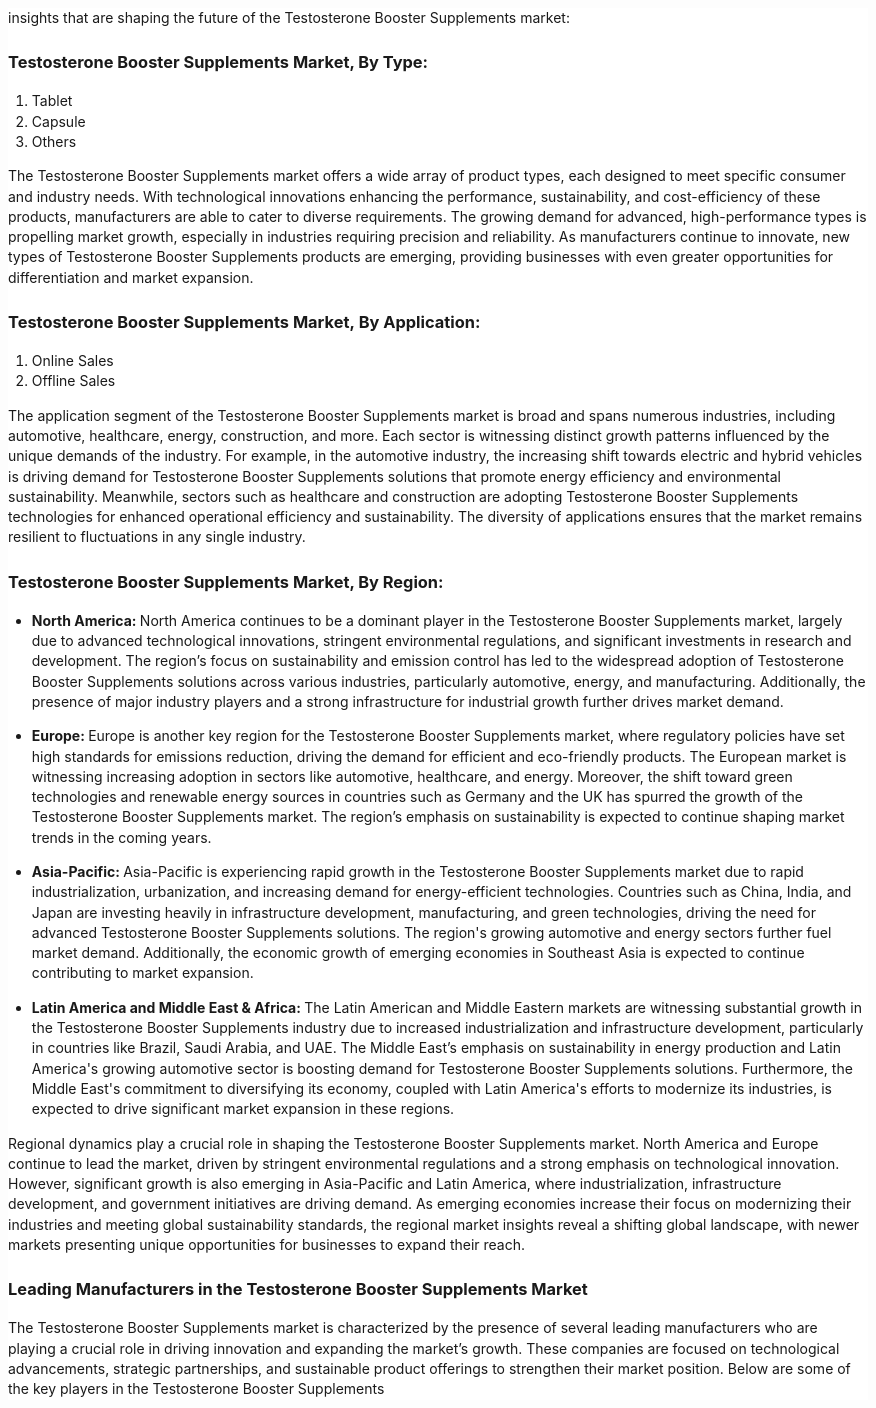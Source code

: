 insights that are shaping the future of the Testosterone Booster Supplements market:</p><h3><strong>Testosterone Booster Supplements Market, By Type:<br /></strong></h3><ol><li>Tablet<li> Capsule<li> Others</li></ol><p>The Testosterone Booster Supplements market offers a wide array of product types, each designed to meet specific consumer and industry needs. With technological innovations enhancing the performance, sustainability, and cost-efficiency of these products, manufacturers are able to cater to diverse requirements. The growing demand for advanced, high-performance types is propelling market growth, especially in industries requiring precision and reliability. As manufacturers continue to innovate, new types of Testosterone Booster Supplements products are emerging, providing businesses with even greater opportunities for differentiation and market expansion.</p><h3>Testosterone Booster Supplements Market,&nbsp;By Application:</h3><ol><li>Online Sales<li> Offline Sales</li></ol><p>The application segment of the Testosterone Booster Supplements market is broad and spans numerous industries, including automotive, healthcare, energy, construction, and more. Each sector is witnessing distinct growth patterns influenced by the unique demands of the industry. For example, in the automotive industry, the increasing shift towards electric and hybrid vehicles is driving demand for Testosterone Booster Supplements solutions that promote energy efficiency and environmental sustainability. Meanwhile, sectors such as healthcare and construction are adopting Testosterone Booster Supplements technologies for enhanced operational efficiency and sustainability. The diversity of applications ensures that the market remains resilient to fluctuations in any single industry.</p><h3>Testosterone Booster Supplements Market, By Region:</h3><ul><li><p><strong>North America:&nbsp;</strong>North America continues to be a dominant player in the Testosterone Booster Supplements market, largely due to advanced technological innovations, stringent environmental regulations, and significant investments in research and development. The region&rsquo;s focus on sustainability and emission control has led to the widespread adoption of Testosterone Booster Supplements solutions across various industries, particularly automotive, energy, and manufacturing. Additionally, the presence of major industry players and a strong infrastructure for industrial growth further drives market demand.</p></li><li><p><strong><strong>Europe:&nbsp;</strong></strong>Europe is another key region for the Testosterone Booster Supplements market, where regulatory policies have set high standards for emissions reduction, driving the demand for efficient and eco-friendly products. The European market is witnessing increasing adoption in sectors like automotive, healthcare, and energy. Moreover, the shift toward green technologies and renewable energy sources in countries such as Germany and the UK has spurred the growth of the Testosterone Booster Supplements market. The region&rsquo;s emphasis on sustainability is expected to continue shaping market trends in the coming years.</p></li><li><p><strong><strong>Asia-Pacific:&nbsp;</strong></strong>Asia-Pacific is experiencing rapid growth in the Testosterone Booster Supplements market due to rapid industrialization, urbanization, and increasing demand for energy-efficient technologies. Countries such as China, India, and Japan are investing heavily in infrastructure development, manufacturing, and green technologies, driving the need for advanced Testosterone Booster Supplements solutions. The region's growing automotive and energy sectors further fuel market demand. Additionally, the economic growth of emerging economies in Southeast Asia is expected to continue contributing to market expansion.</p></li><li><p><strong><strong>Latin America and Middle East &amp; Africa:&nbsp;</strong></strong>The Latin American and Middle Eastern markets are witnessing substantial growth in the Testosterone Booster Supplements industry due to increased industrialization and infrastructure development, particularly in countries like Brazil, Saudi Arabia, and UAE. The Middle East&rsquo;s emphasis on sustainability in energy production and Latin America's growing automotive sector is boosting demand for Testosterone Booster Supplements solutions. Furthermore, the Middle East's commitment to diversifying its economy, coupled with Latin America's efforts to modernize its industries, is expected to drive significant market expansion in these regions.</p></li></ul><p>Regional dynamics play a crucial role in shaping the Testosterone Booster Supplements market. North America and Europe continue to lead the market, driven by stringent environmental regulations and a strong emphasis on technological innovation. However, significant growth is also emerging in Asia-Pacific and Latin America, where industrialization, infrastructure development, and government initiatives are driving demand. As emerging economies increase their focus on modernizing their industries and meeting global sustainability standards, the regional market insights reveal a shifting global landscape, with newer markets presenting unique opportunities for businesses to expand their reach.</p><h3><strong>Leading Manufacturers in the Testosterone Booster Supplements Market</strong></h3><p>The Testosterone Booster Supplements market is characterized by the presence of several leading manufacturers who are playing a crucial role in driving innovation and expanding the market&rsquo;s growth. These companies are focused on technological advancements, strategic partnerships, and sustainable product offerings to strengthen their market position. Below are some of the key players in the Testosterone Booster Supplements
